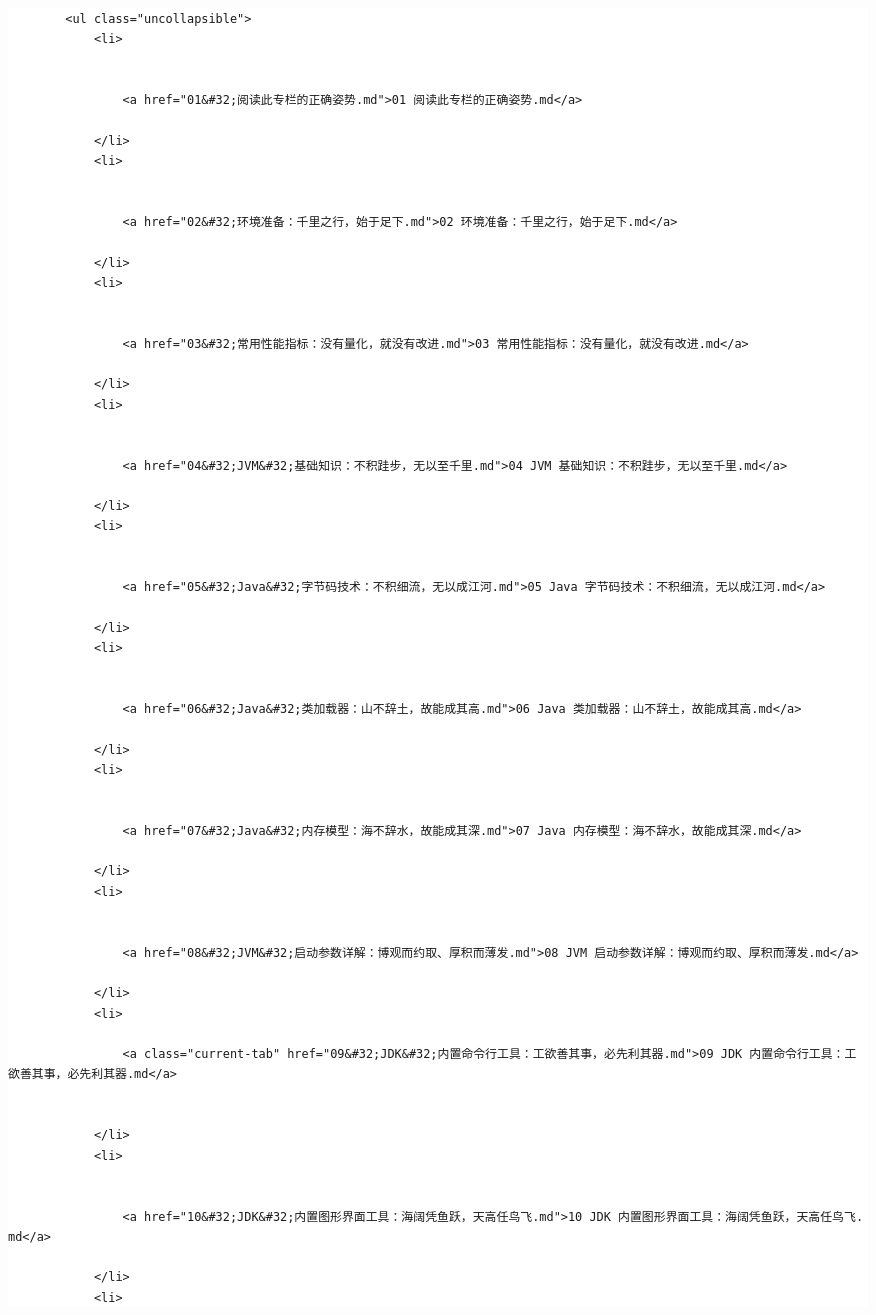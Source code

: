             <ul class="uncollapsible">
                <li>

                    
                    <a href="01&#32;阅读此专栏的正确姿势.md">01 阅读此专栏的正确姿势.md</a>

                </li>
                <li>

                    
                    <a href="02&#32;环境准备：千里之行，始于足下.md">02 环境准备：千里之行，始于足下.md</a>

                </li>
                <li>

                    
                    <a href="03&#32;常用性能指标：没有量化，就没有改进.md">03 常用性能指标：没有量化，就没有改进.md</a>

                </li>
                <li>

                    
                    <a href="04&#32;JVM&#32;基础知识：不积跬步，无以至千里.md">04 JVM 基础知识：不积跬步，无以至千里.md</a>

                </li>
                <li>

                    
                    <a href="05&#32;Java&#32;字节码技术：不积细流，无以成江河.md">05 Java 字节码技术：不积细流，无以成江河.md</a>

                </li>
                <li>

                    
                    <a href="06&#32;Java&#32;类加载器：山不辞土，故能成其高.md">06 Java 类加载器：山不辞土，故能成其高.md</a>

                </li>
                <li>

                    
                    <a href="07&#32;Java&#32;内存模型：海不辞水，故能成其深.md">07 Java 内存模型：海不辞水，故能成其深.md</a>

                </li>
                <li>

                    
                    <a href="08&#32;JVM&#32;启动参数详解：博观而约取、厚积而薄发.md">08 JVM 启动参数详解：博观而约取、厚积而薄发.md</a>

                </li>
                <li>

                    <a class="current-tab" href="09&#32;JDK&#32;内置命令行工具：工欲善其事，必先利其器.md">09 JDK 内置命令行工具：工欲善其事，必先利其器.md</a>
                    

                </li>
                <li>

                    
                    <a href="10&#32;JDK&#32;内置图形界面工具：海阔凭鱼跃，天高任鸟飞.md">10 JDK 内置图形界面工具：海阔凭鱼跃，天高任鸟飞.md</a>

                </li>
                <li>

                    